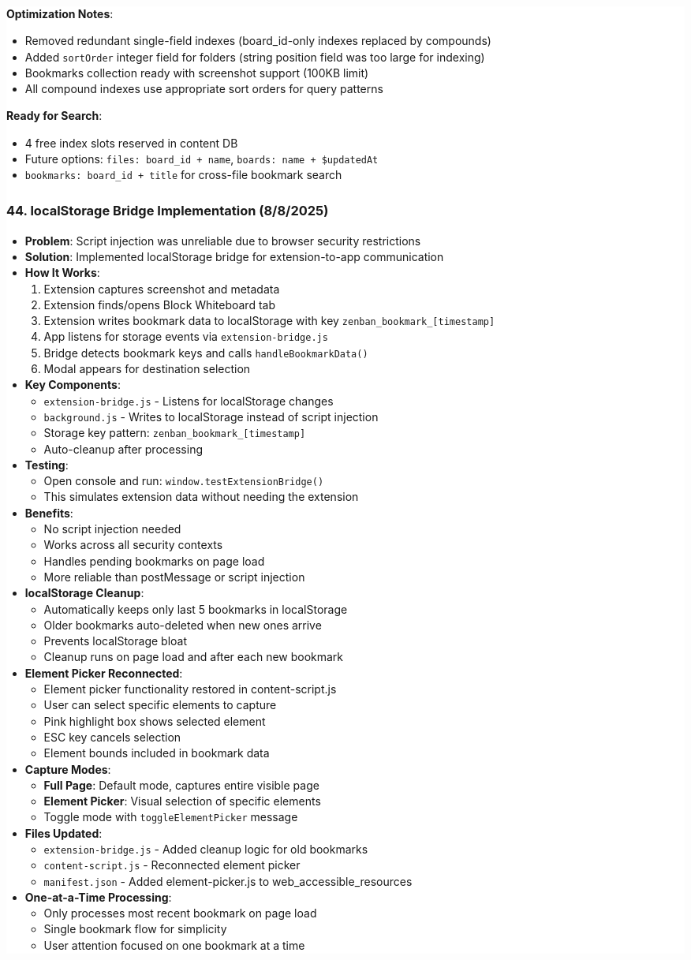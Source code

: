 **Optimization Notes**:
- Removed redundant single-field indexes (board_id-only indexes replaced by compounds)
- Added `sortOrder` integer field for folders (string position field was too large for indexing)
- Bookmarks collection ready with screenshot support (100KB limit)
- All compound indexes use appropriate sort orders for query patterns

**Ready for Search**:
- 4 free index slots reserved in content DB
- Future options: `files: board_id + name`, `boards: name + $updatedAt`
- `bookmarks: board_id + title` for cross-file bookmark search

### 44. localStorage Bridge Implementation (8/8/2025)
- **Problem**: Script injection was unreliable due to browser security restrictions
- **Solution**: Implemented localStorage bridge for extension-to-app communication
- **How It Works**:
  1. Extension captures screenshot and metadata
  2. Extension finds/opens Block Whiteboard tab
  3. Extension writes bookmark data to localStorage with key `zenban_bookmark_[timestamp]`
  4. App listens for storage events via `extension-bridge.js`
  5. Bridge detects bookmark keys and calls `handleBookmarkData()`
  6. Modal appears for destination selection
- **Key Components**:
  - `extension-bridge.js` - Listens for localStorage changes
  - `background.js` - Writes to localStorage instead of script injection
  - Storage key pattern: `zenban_bookmark_[timestamp]`
  - Auto-cleanup after processing
- **Testing**:
  - Open console and run: `window.testExtensionBridge()`
  - This simulates extension data without needing the extension
- **Benefits**:
  - No script injection needed
  - Works across all security contexts
  - Handles pending bookmarks on page load
  - More reliable than postMessage or script injection
- **localStorage Cleanup**:
  - Automatically keeps only last 5 bookmarks in localStorage
  - Older bookmarks auto-deleted when new ones arrive
  - Prevents localStorage bloat
  - Cleanup runs on page load and after each new bookmark
- **Element Picker Reconnected**:
  - Element picker functionality restored in content-script.js
  - User can select specific elements to capture
  - Pink highlight box shows selected element
  - ESC key cancels selection
  - Element bounds included in bookmark data
- **Capture Modes**:
  - **Full Page**: Default mode, captures entire visible page
  - **Element Picker**: Visual selection of specific elements
  - Toggle mode with `toggleElementPicker` message
- **Files Updated**:
  - `extension-bridge.js` - Added cleanup logic for old bookmarks
  - `content-script.js` - Reconnected element picker
  - `manifest.json` - Added element-picker.js to web_accessible_resources
- **One-at-a-Time Processing**:
  - Only processes most recent bookmark on page load
  - Single bookmark flow for simplicity
  - User attention focused on one bookmark at a time
